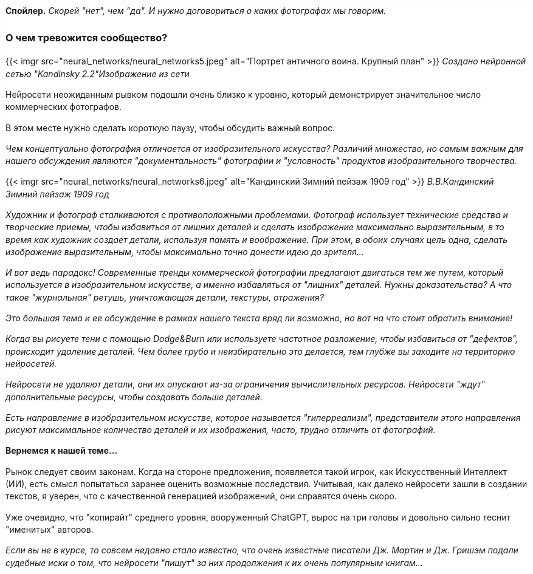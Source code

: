 **Спойлер.** *Скорей "нет", чем "да". И нужно договориться о каких фотографах мы говорим.*

### О чем тревожится сообщество?

{{< imgr src="neural_networks/neural_networks5.jpeg" alt="Портрет античного воина. Крупный план" >}}
*Создано нейронной сетью "Kandinsky 2.2"Изображение из сети*

Нейросети неожиданным рывком подошли очень близко к уровню, который демонстрирует значительное число коммерческих фотографов.

В этом месте нужно сделать короткую паузу, чтобы обсудить важный вопрос.

*Чем концептуально фотография отличается от изобразительного искусства? Различий множество, но самым важным для нашего обсуждения являются "документальность" фотографии и "условность" продуктов изобразительного творчества.*

{{< imgr src="neural_networks/neural_networks6.jpeg" alt="Кандинский Зимний пейзаж 1909 год" >}}
*В.В.Кандинский Зимний пейзаж 1909 год*

*Художник и фотограф сталкиваются с противоположными проблемами. Фотограф использует технические средства и творческие приемы, чтобы избавиться от лишних деталей и сделать изображение максимально выразительным, в то время как художник создает детали, используя память и воображение. При этом, в обоих случаях цель одна, сделать изображение выразительным, чтобы максимально точно донести идею до зрителя...*

*И вот ведь парадокс! Современные тренды коммерческой фотографии предлагают двигаться тем же путем, который используется в изобразительном искусстве, а именно избавляться от "лишних" деталей. Нужны доказательства? А что такое "журнальная" ретушь, уничтожающая детали, текстуры, отражения?*

*Это большая тема и ее обсуждение в рамках нашего текста вряд ли возможно, но вот на что стоит обратить внимание!*

*Когда вы рисуете тени с помощью Dodge&Burn или используете частотное разложение, чтобы избавиться от "дефектов", происходит удаление деталей. Чем более грубо и неизбирательно это делается, тем глубже вы заходите на территорию нейросетей.*

*Нейросети не удаляют детали, они их опускают из-за ограничения вычислительных ресурсов. Нейросети "ждут" дополнительные ресурсы, чтобы создавать больше деталей.*

*Есть направление в изобразительном искусстве, которое называется "гиперреализм", представители этого направления рисуют максимальное количество деталей и их изображения, часто, трудно отличить от фотографий.*

**Вернемся к нашей теме...**

Рынок следует своим законам. Когда на стороне предложения, появляется такой игрок, как Искусственный Интеллект (ИИ), есть смысл попытаться заранее оценить возможные последствия. Учитывая, как далеко нейросети зашли в создании текстов, я уверен, что с качественной генерацией изображений, они справятся очень скоро.

Уже очевидно, что "копирайт" среднего уровня, вооруженный ChatGPT, вырос на три головы и довольно сильно теснит "именитых" авторов.

*Если вы не в курсе, то совсем недавно стало известно, что очень известные писатели Дж. Мартин и Дж. Гришэм подали судебные иски о том, что нейросети "пишут" за них продолжения к их очень популярным книгам...*
